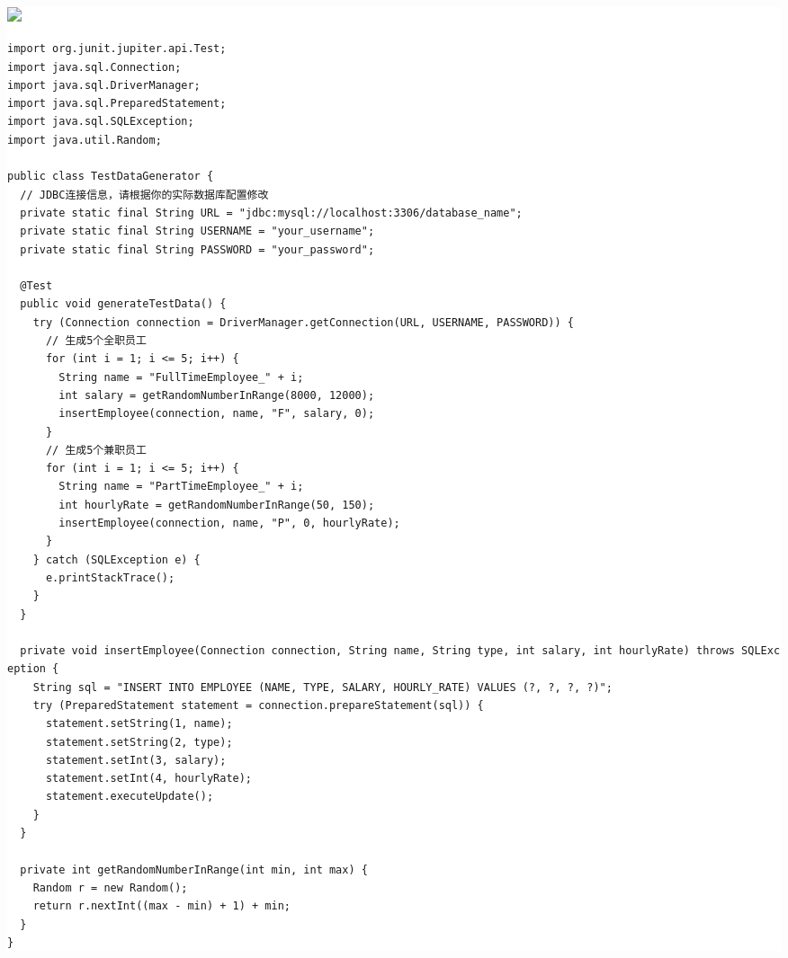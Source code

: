 ![](https://static001.geekbang.org/resource/image/67/36/6792e050f66174e53d77ce3edc7ea736.jpg?wh=1900x319)

```plain
import org.junit.jupiter.api.Test;
import java.sql.Connection;
import java.sql.DriverManager;
import java.sql.PreparedStatement;
import java.sql.SQLException;
import java.util.Random;

public class TestDataGenerator {
  // JDBC连接信息，请根据你的实际数据库配置修改
  private static final String URL = "jdbc:mysql://localhost:3306/database_name";
  private static final String USERNAME = "your_username";
  private static final String PASSWORD = "your_password";

  @Test
  public void generateTestData() {
    try (Connection connection = DriverManager.getConnection(URL, USERNAME, PASSWORD)) {
      // 生成5个全职员工
      for (int i = 1; i <= 5; i++) {
        String name = "FullTimeEmployee_" + i;
        int salary = getRandomNumberInRange(8000, 12000);
        insertEmployee(connection, name, "F", salary, 0);
      }
      // 生成5个兼职员工
      for (int i = 1; i <= 5; i++) {
        String name = "PartTimeEmployee_" + i;
        int hourlyRate = getRandomNumberInRange(50, 150);
        insertEmployee(connection, name, "P", 0, hourlyRate);
      }
    } catch (SQLException e) {
      e.printStackTrace();
    }
  }

  private void insertEmployee(Connection connection, String name, String type, int salary, int hourlyRate) throws SQLException {
    String sql = "INSERT INTO EMPLOYEE (NAME, TYPE, SALARY, HOURLY_RATE) VALUES (?, ?, ?, ?)";
    try (PreparedStatement statement = connection.prepareStatement(sql)) {
      statement.setString(1, name);
      statement.setString(2, type);
      statement.setInt(3, salary);
      statement.setInt(4, hourlyRate);
      statement.executeUpdate();
    }
  }

  private int getRandomNumberInRange(int min, int max) {
    Random r = new Random();
    return r.nextInt((max - min) + 1) + min;
  }
}

```
